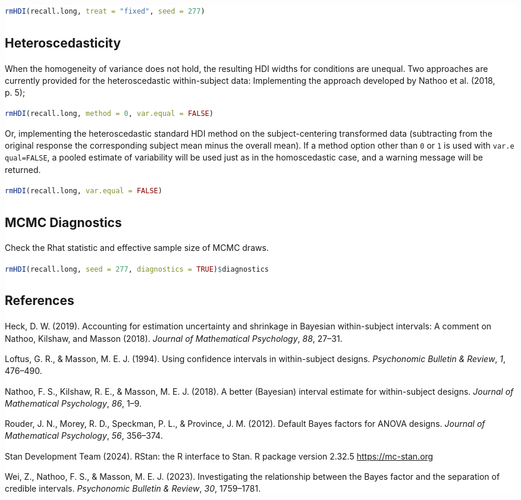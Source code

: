 ``` r
rmHDI(recall.long, treat = "fixed", seed = 277)
```

## Heteroscedasticity

When the homogeneity of variance does not hold, the resulting HDI widths
for conditions are unequal. Two approaches are currently provided for
the heteroscedastic within-subject data: Implementing the approach
developed by Nathoo et al. (2018, p. 5);

``` r
rmHDI(recall.long, method = 0, var.equal = FALSE)
```

Or, implementing the heteroscedastic standard HDI method on the
subject-centering transformed data (subtracting from the original
response the corresponding subject mean minus the overall mean). If a
method option other than `0` or `1` is used with `var.equal=FALSE`, a
pooled estimate of variability will be used just as in the homoscedastic
case, and a warning message will be returned.

``` r
rmHDI(recall.long, var.equal = FALSE)
```

## MCMC Diagnostics

Check the Rhat statistic and effective sample size of MCMC draws.

``` r
rmHDI(recall.long, seed = 277, diagnostics = TRUE)$diagnostics
```

## References

Heck, D. W. (2019). Accounting for estimation uncertainty and shrinkage
in Bayesian within-subject intervals: A comment on Nathoo, Kilshaw, and
Masson (2018). *Journal of Mathematical Psychology*, *88*, 27–31.

Loftus, G. R., & Masson, M. E. J. (1994). Using confidence intervals in
within-subject designs. *Psychonomic Bulletin & Review*, *1*, 476–490.

Nathoo, F. S., Kilshaw, R. E., & Masson, M. E. J. (2018). A better
(Bayesian) interval estimate for within-subject designs. *Journal of
Mathematical Psychology*, *86*, 1–9.

Rouder, J. N., Morey, R. D., Speckman, P. L., & Province, J. M. (2012).
Default Bayes factors for ANOVA designs. *Journal of Mathematical
Psychology*, *56*, 356–374.

Stan Development Team (2024). RStan: the R interface to Stan. R package
version 2.32.5 <https://mc-stan.org>

Wei, Z., Nathoo, F. S., & Masson, M. E. J. (2023). Investigating the
relationship between the Bayes factor and the separation of credible
intervals. *Psychonomic Bulletin & Review*, *30*, 1759–1781.
